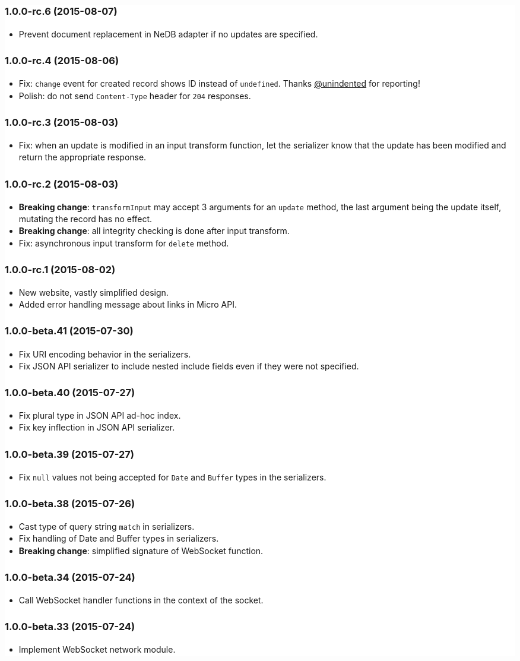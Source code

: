 
### 1.0.0-rc.6 (2015-08-07)
- Prevent document replacement in NeDB adapter if no updates are specified.


### 1.0.0-rc.4 (2015-08-06)
- Fix: `change` event for created record shows ID instead of `undefined`. Thanks [@unindented](https://github.com/unindented) for reporting!
- Polish: do not send `Content-Type` header for `204` responses.


### 1.0.0-rc.3 (2015-08-03)
- Fix: when an update is modified in an input transform function, let the serializer know that the update has been modified and return the appropriate response.


### 1.0.0-rc.2 (2015-08-03)
- **Breaking change**: `transformInput` may accept 3 arguments for an `update` method, the last argument being the update itself, mutating the record has no effect.
- **Breaking change**: all integrity checking is done after input transform.
- Fix: asynchronous input transform for `delete` method.


### 1.0.0-rc.1 (2015-08-02)
- New website, vastly simplified design.
- Added error handling message about links in Micro API.


### 1.0.0-beta.41 (2015-07-30)
- Fix URI encoding behavior in the serializers.
- Fix JSON API serializer to include nested include fields even if they were not specified.


### 1.0.0-beta.40 (2015-07-27)
- Fix plural type in JSON API ad-hoc index.
- Fix key inflection in JSON API serializer.


### 1.0.0-beta.39 (2015-07-27)
- Fix `null` values not being accepted for `Date` and `Buffer` types in the serializers.


### 1.0.0-beta.38 (2015-07-26)
- Cast type of query string `match` in serializers.
- Fix handling of Date and Buffer types in serializers.
- **Breaking change**: simplified signature of WebSocket function.


### 1.0.0-beta.34 (2015-07-24)
- Call WebSocket handler functions in the context of the socket.


### 1.0.0-beta.33 (2015-07-24)
- Implement WebSocket network module.
